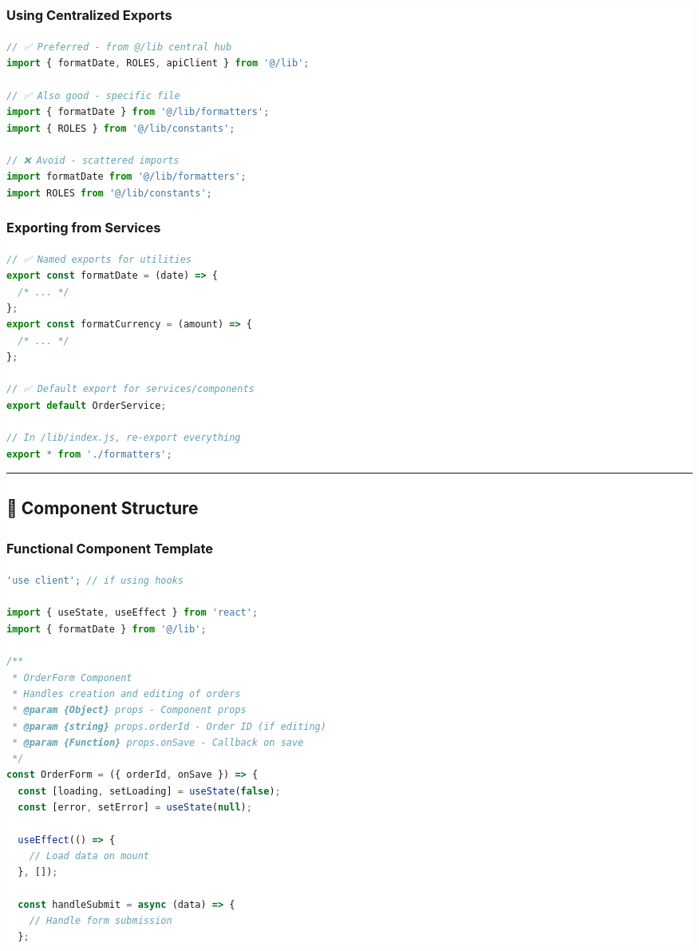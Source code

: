 ### Using Centralized Exports

```javascript
// ✅ Preferred - from @/lib central hub
import { formatDate, ROLES, apiClient } from '@/lib';

// ✅ Also good - specific file
import { formatDate } from '@/lib/formatters';
import { ROLES } from '@/lib/constants';

// ❌ Avoid - scattered imports
import formatDate from '@/lib/formatters';
import ROLES from '@/lib/constants';
```

### Exporting from Services

```javascript
// ✅ Named exports for utilities
export const formatDate = (date) => {
  /* ... */
};
export const formatCurrency = (amount) => {
  /* ... */
};

// ✅ Default export for services/components
export default OrderService;

// In /lib/index.js, re-export everything
export * from './formatters';
```

---

## 🎨 Component Structure

### Functional Component Template

```javascript
'use client'; // if using hooks

import { useState, useEffect } from 'react';
import { formatDate } from '@/lib';

/**
 * OrderForm Component
 * Handles creation and editing of orders
 * @param {Object} props - Component props
 * @param {string} props.orderId - Order ID (if editing)
 * @param {Function} props.onSave - Callback on save
 */
const OrderForm = ({ orderId, onSave }) => {
  const [loading, setLoading] = useState(false);
  const [error, setError] = useState(null);

  useEffect(() => {
    // Load data on mount
  }, []);

  const handleSubmit = async (data) => {
    // Handle form submission
  };

```